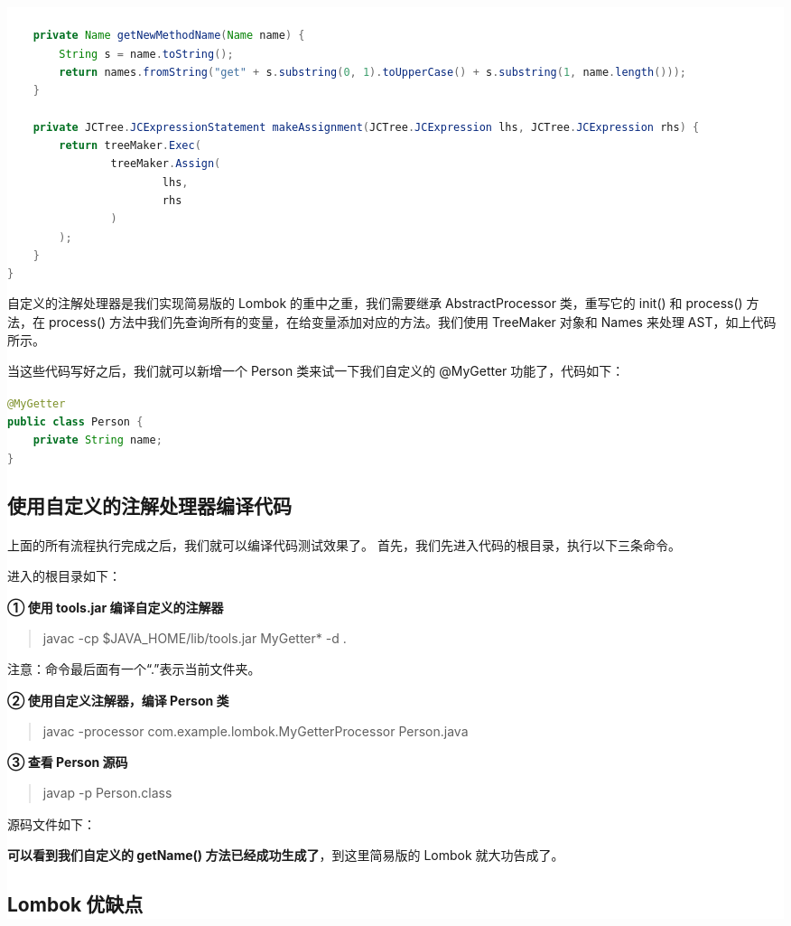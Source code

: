 ```Java

    private Name getNewMethodName(Name name) {
        String s = name.toString();
        return names.fromString("get" + s.substring(0, 1).toUpperCase() + s.substring(1, name.length()));
    }

    private JCTree.JCExpressionStatement makeAssignment(JCTree.JCExpression lhs, JCTree.JCExpression rhs) {
        return treeMaker.Exec(
                treeMaker.Assign(
                        lhs,
                        rhs
                )
        );
    }
}
```

自定义的注解处理器是我们实现简易版的 Lombok 的重中之重，我们需要继承 AbstractProcessor 类，重写它的 init() 和 process() 方法，在 process() 方法中我们先查询所有的变量，在给变量添加对应的方法。我们使用 TreeMaker 对象和 Names 来处理 AST，如上代码所示。

当这些代码写好之后，我们就可以新增一个 Person 类来试一下我们自定义的 @MyGetter 功能了，代码如下：

```Java
@MyGetter
public class Person {
    private String name;
}
```

## 使用自定义的注解处理器编译代码

上面的所有流程执行完成之后，我们就可以编译代码测试效果了。 首先，我们先进入代码的根目录，执行以下三条命令。

进入的根目录如下：

**① 使用 tools.jar 编译自定义的注解器**

> javac -cp $JAVA_HOME/lib/tools.jar MyGetter* -d .

注意：命令最后面有一个“.”表示当前文件夹。

**② 使用自定义注解器，编译 Person 类**

> javac -processor com.example.lombok.MyGetterProcessor Person.java

**③ 查看 Person 源码**

> javap -p Person.class

源码文件如下：

**可以看到我们自定义的 getName() 方法已经成功生成了**，到这里简易版的 Lombok 就大功告成了。

## Lombok 优缺点
